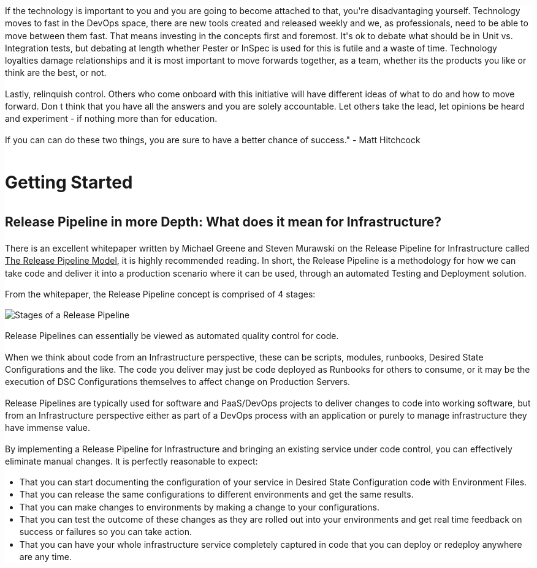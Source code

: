 If the technology is important to you and you are going to become attached to that, you're disadvantaging yourself. Technology moves to fast in the DevOps space, there are new tools created and released weekly and we, as professionals, need to be able to move between them fast. That means investing in the concepts first and foremost. It's ok to debate what should be in Unit vs. Integration tests, but debating at length whether Pester or InSpec is used for this is futile and a waste of time. Technology loyalties damage relationships and it is most important to move forwards together, as a team, whether its the products you like or think are the best, or not.

Lastly, relinquish control. Others who come onboard with this initiative will have different ideas of what to do and how to move forward. Don
t think that you have all the answers and you are solely accountable. Let others take the lead, let opinions be heard and experiment - if nothing more than for education.

If you can can do these two things, you are sure to have a better chance of success." - Matt Hitchcock

# Getting Started
## Release Pipeline in more Depth: What does it mean for Infrastructure?

There is an excellent whitepaper written by Michael Greene and Steven Murawski on the Release Pipeline for Infrastructure called [The Release Pipeline Model](https://docs.microsoft.com/en-us/powershell/dsc/whitepapers), it is highly recommended reading. In short, the Release Pipeline is a methodology for how we can take code and deliver it into a production scenario where it can be used, through an automated Testing and Deployment solution.

From the whitepaper, the Release Pipeline concept is comprised of 4 stages:

![Stages of a Release Pipeline](/img/release-pipeline-phases.jpg)

Release Pipelines can essentially be viewed as automated quality control for code.

When we think about code from an Infrastructure perspective, these can be scripts, modules, runbooks, Desired State Configurations and the like. The code you deliver may just be code deployed as Runbooks for others to consume, or it may be the execution of DSC Configurations themselves to affect change on Production Servers.

Release Pipelines are typically used for software and PaaS/DevOps projects to deliver changes to code into working software, but from an Infrastructure perspective either as part of a DevOps process with an application or purely to manage infrastructure they have immense value.

By implementing a Release Pipeline for Infrastructure and bringing an existing service under code control, you can effectively eliminate manual changes. It is perfectly reasonable to expect:

* That you can start documenting the configuration of your service in Desired State Configuration code with Environment Files.
* That you can release the same configurations to different environments and get the same results.
* That you can make changes to environments by making a change to your configurations.
* That you can test the outcome of these changes as they are rolled out into your environments and get real time feedback on success or failures so you can take action.
* That you can have your whole infrastructure service completely captured in code that you can deploy or redeploy anywhere are any time.
